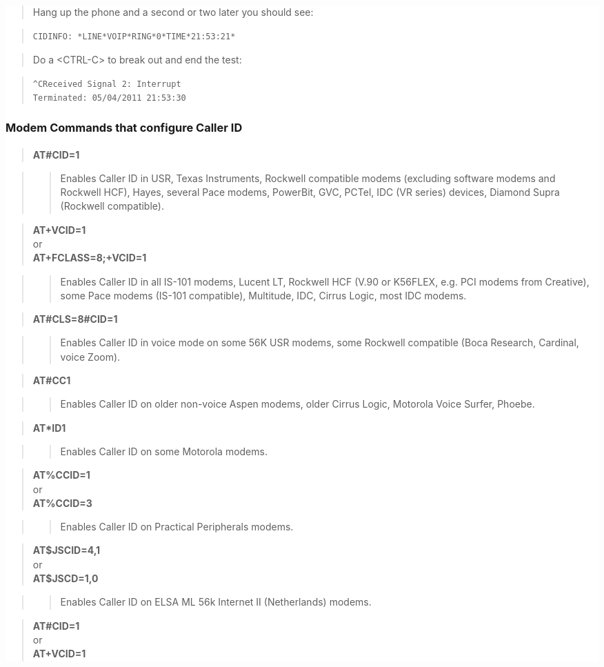 > Hang up the phone and a second or two later you should see:

>     CIDINFO: *LINE*VOIP*RING*0*TIME*21:53:21*

> Do a &lt;CTRL-C&gt; to break out and end the test:

>     ^CReceived Signal 2: Interrupt
>     Terminated: 05/04/2011 21:53:30

### <a name="modems_cmds"></a>Modem Commands that configure Caller ID

> **AT#CID=1**

> > Enables Caller ID in USR, Texas Instruments, Rockwell compatible
> > modems (excluding software modems and Rockwell HCF),
> > Hayes, several Pace modems, PowerBit, GVC, PCTel,
> > IDC (VR series) devices, Diamond Supra (Rockwell
> > compatible).

> **AT+VCID=1**  
> or  
> **AT+FCLASS=8;+VCID=1**

> > Enables Caller ID in all IS-101 modems, Lucent LT, Rockwell
> > HCF (V.90 or K56FLEX, e.g. PCI modems from Creative),
> > some Pace modems (IS-101 compatible), Multitude,
> > IDC, Cirrus Logic, most IDC modems.

> **AT\#CLS=8#CID=1**

> > Enables Caller ID in voice mode on some 56K USR modems, some
> > Rockwell compatible (Boca Research, Cardinal, voice Zoom).

> **AT\#CC1**

> > Enables Caller ID on older non-voice Aspen modems, older Cirrus Logic,
> > Motorola Voice Surfer, Phoebe.

> **AT\*ID1**

> > Enables Caller ID on some Motorola modems.

> **AT%CCID=1**  
> or  
> **AT%CCID=3**

> > Enables Caller ID on Practical Peripherals modems.

> **AT\$JSCID=4,1**  
> or  
> **AT\$JSCD=1,0**

> > Enables Caller ID on ELSA ML 56k Internet II (Netherlands) modems.

> **AT#CID=1**  
> or  
> **AT+VCID=1**
